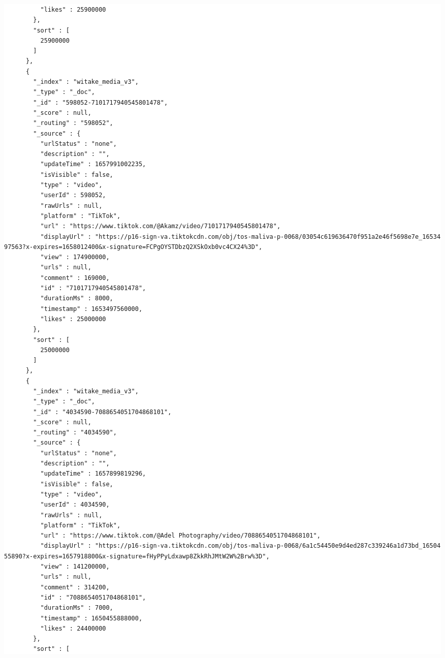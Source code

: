 ```
          "likes" : 25900000
        },
        "sort" : [
          25900000
        ]
      },
      {
        "_index" : "witake_media_v3",
        "_type" : "_doc",
        "_id" : "598052-7101717940545801478",
        "_score" : null,
        "_routing" : "598052",
        "_source" : {
          "urlStatus" : "none",
          "description" : "",
          "updateTime" : 1657991002235,
          "isVisible" : false,
          "type" : "video",
          "userId" : 598052,
          "rawUrls" : null,
          "platform" : "TikTok",
          "url" : "https://www.tiktok.com/@Akamz/video/7101717940545801478",
          "displayUrl" : "https://p16-sign-va.tiktokcdn.com/obj/tos-maliva-p-0068/03054c619636470f951a2e46f5698e7e_1653497563?x-expires=1658012400&x-signature=FCPgOYSTDbzQ2XSkOxb0vc4CX24%3D",
          "view" : 174900000,
          "urls" : null,
          "comment" : 169000,
          "id" : "7101717940545801478",
          "durationMs" : 8000,
          "timestamp" : 1653497560000,
          "likes" : 25000000
        },
        "sort" : [
          25000000
        ]
      },
      {
        "_index" : "witake_media_v3",
        "_type" : "_doc",
        "_id" : "4034590-7088654051704868101",
        "_score" : null,
        "_routing" : "4034590",
        "_source" : {
          "urlStatus" : "none",
          "description" : "",
          "updateTime" : 1657899819296,
          "isVisible" : false,
          "type" : "video",
          "userId" : 4034590,
          "rawUrls" : null,
          "platform" : "TikTok",
          "url" : "https://www.tiktok.com/@Adel Photography/video/7088654051704868101",
          "displayUrl" : "https://p16-sign-va.tiktokcdn.com/obj/tos-maliva-p-0068/6a1c54450e9d4ed287c339246a1d73bd_1650455890?x-expires=1657918800&x-signature=fHyPPyLdxawp8ZkkRhJMtW2W%2Brw%3D",
          "view" : 141200000,
          "urls" : null,
          "comment" : 314200,
          "id" : "7088654051704868101",
          "durationMs" : 7000,
          "timestamp" : 1650455888000,
          "likes" : 24400000
        },
        "sort" : [
```